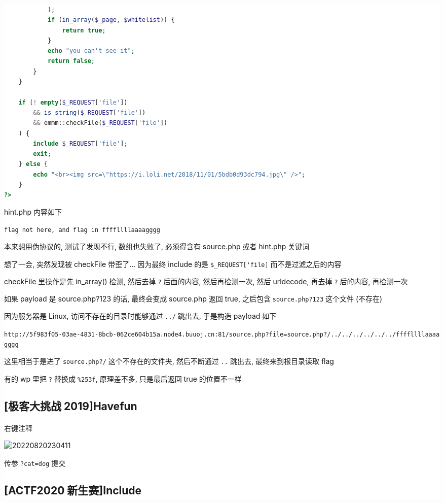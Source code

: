 ```php
            );
            if (in_array($_page, $whitelist)) {
                return true;
            }
            echo "you can't see it";
            return false;
        }
    }

    if (! empty($_REQUEST['file'])
        && is_string($_REQUEST['file'])
        && emmm::checkFile($_REQUEST['file'])
    ) {
        include $_REQUEST['file'];
        exit;
    } else {
        echo "<br><img src=\"https://i.loli.net/2018/11/01/5bdb0d93dc794.jpg\" />";
    }  
?>
```

hint.php 内容如下

```
flag not here, and flag in ffffllllaaaagggg
```

本来想用伪协议的, 测试了发现不行, 数组也失败了, 必须得含有 source.php 或者 hint.php 关键词

想了一会, 突然发现被 checkFile 带歪了... 因为最终 include 的是 `$_REQUEST['file]` 而不是过滤之后的内容

checkFile 里操作是先 in_array() 检测, 然后去掉 `?` 后面的内容, 然后再检测一次, 然后 urldecode, 再去掉 `?` 后的内容, 再检测一次

如果 payload 是 source.php?123 的话, 最终会变成 source.php 返回 true, 之后包含 `source.php?123` 这个文件 (不存在)

因为服务器是 Linux, 访问不存在的目录时能够通过 `../` 跳出去, 于是构造 payload 如下

```
http://5f983f05-03ae-4831-8bcb-062ce604b15a.node4.buuoj.cn:81/source.php?file=source.php?/../../../../../../ffffllllaaaagggg
```

这里相当于是进了 `source.php?/` 这个不存在的文件夹, 然后不断通过 `..` 跳出去, 最终来到根目录读取 flag

有的 wp 里把 `?` 替换成 `%253f`, 原理差不多, 只是最后返回 true 的位置不一样

## [极客大挑战 2019]Havefun

右键注释

![20220820230411](https://exp10it-1252109039.cos.ap-shanghai.myqcloud.com/img/20220820230411.png)

传参 `?cat=dog` 提交

## [ACTF2020 新生赛]Include
